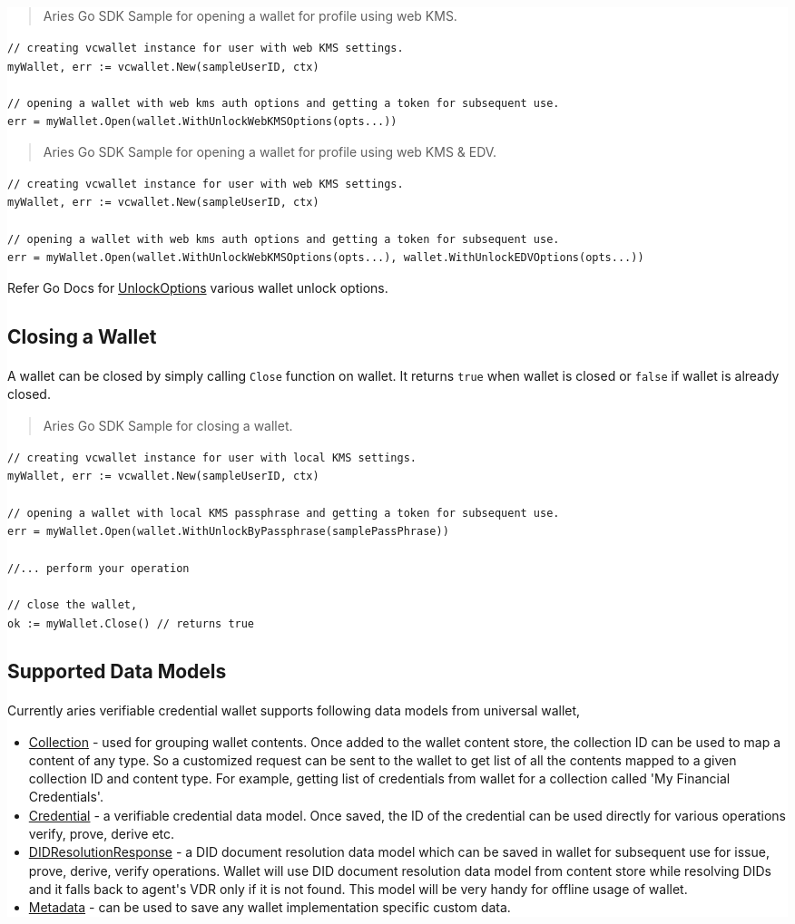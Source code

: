 > Aries Go SDK Sample for opening a wallet for profile using web KMS.
```
// creating vcwallet instance for user with web KMS settings.
myWallet, err := vcwallet.New(sampleUserID, ctx)

// opening a wallet with web kms auth options and getting a token for subsequent use.
err = myWallet.Open(wallet.WithUnlockWebKMSOptions(opts...))

```

> Aries Go SDK Sample for opening a wallet for profile using web KMS & EDV.
```
// creating vcwallet instance for user with web KMS settings.
myWallet, err := vcwallet.New(sampleUserID, ctx)

// opening a wallet with web kms auth options and getting a token for subsequent use.
err = myWallet.Open(wallet.WithUnlockWebKMSOptions(opts...), wallet.WithUnlockEDVOptions(opts...))

```

Refer Go Docs for [UnlockOptions](https://github.com/hyperledger/aries-framework-go/blob/main/pkg/wallet/options.go#L92-L140) various wallet unlock options.


## Closing a Wallet

A wallet can be closed by simply calling ``Close`` function on wallet. It returns `true` when wallet is closed or `false` if wallet is already closed.

> Aries Go SDK Sample for closing a wallet.
```
// creating vcwallet instance for user with local KMS settings.
myWallet, err := vcwallet.New(sampleUserID, ctx)

// opening a wallet with local KMS passphrase and getting a token for subsequent use.
err = myWallet.Open(wallet.WithUnlockByPassphrase(samplePassPhrase))

//... perform your operation

// close the wallet,
ok := myWallet.Close() // returns true

```


## Supported Data Models
Currently aries verifiable credential wallet supports following data models from universal wallet,
* [Collection](https://w3c-ccg.github.io/universal-wallet-interop-spec/#Collection) - used for grouping wallet contents. Once added to the wallet content store, the collection ID can be used to map a content of any type. 
So a customized request can be sent to the wallet to get list of all the contents mapped to a given collection ID and content type. 
For example, getting list of credentials from wallet for a collection called 'My Financial Credentials'. 
* [Credential](https://w3c-ccg.github.io/universal-wallet-interop-spec/#Credential) - a verifiable credential data model. Once saved, the ID of the credential can be used directly for various operations verify, prove, derive etc.
* [DIDResolutionResponse](https://w3c-ccg.github.io/universal-wallet-interop-spec/#DIDResolutionResponse) - a DID document resolution data model which can be saved in wallet for subsequent use for issue, prove, derive, verify operations.
Wallet will use DID document resolution data model from content store while resolving DIDs and it falls back to agent's VDR only if it is not found. This model will be very handy for offline usage of wallet. 
* [Metadata](https://w3c-ccg.github.io/universal-wallet-interop-spec/#metadata) - can be used to save any wallet implementation specific custom data. 